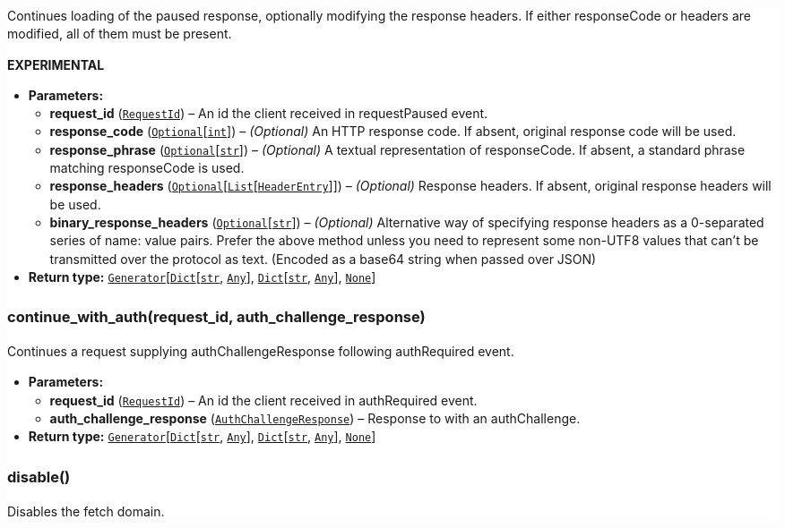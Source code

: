 Continues loading of the paused response, optionally modifying the
response headers. If either responseCode or headers are modified, all of them
must be present.

**EXPERIMENTAL**

* **Parameters:**
  * **request_id** ([`RequestId`](#nodriver.cdp.fetch.RequestId)) – An id the client received in requestPaused event.
  * **response_code** ([`Optional`](https://docs.python.org/3/library/typing.html#typing.Optional)[[`int`](https://docs.python.org/3/library/functions.html#int)]) – *(Optional)* An HTTP response code. If absent, original response code will be used.
  * **response_phrase** ([`Optional`](https://docs.python.org/3/library/typing.html#typing.Optional)[[`str`](https://docs.python.org/3/library/stdtypes.html#str)]) – *(Optional)* A textual representation of responseCode. If absent, a standard phrase matching responseCode is used.
  * **response_headers** ([`Optional`](https://docs.python.org/3/library/typing.html#typing.Optional)[[`List`](https://docs.python.org/3/library/typing.html#typing.List)[[`HeaderEntry`](#nodriver.cdp.fetch.HeaderEntry)]]) – *(Optional)* Response headers. If absent, original response headers will be used.
  * **binary_response_headers** ([`Optional`](https://docs.python.org/3/library/typing.html#typing.Optional)[[`str`](https://docs.python.org/3/library/stdtypes.html#str)]) – *(Optional)* Alternative way of specifying response headers as a 0-separated series of name: value pairs. Prefer the above method unless you need to represent some non-UTF8 values that can’t be transmitted over the protocol as text. (Encoded as a base64 string when passed over JSON)
* **Return type:**
  [`Generator`](https://docs.python.org/3/library/typing.html#typing.Generator)[[`Dict`](https://docs.python.org/3/library/typing.html#typing.Dict)[[`str`](https://docs.python.org/3/library/stdtypes.html#str), [`Any`](https://docs.python.org/3/library/typing.html#typing.Any)], [`Dict`](https://docs.python.org/3/library/typing.html#typing.Dict)[[`str`](https://docs.python.org/3/library/stdtypes.html#str), [`Any`](https://docs.python.org/3/library/typing.html#typing.Any)], [`None`](https://docs.python.org/3/library/constants.html#None)]

### continue_with_auth(request_id, auth_challenge_response)

Continues a request supplying authChallengeResponse following authRequired event.

* **Parameters:**
  * **request_id** ([`RequestId`](#nodriver.cdp.fetch.RequestId)) – An id the client received in authRequired event.
  * **auth_challenge_response** ([`AuthChallengeResponse`](#nodriver.cdp.fetch.AuthChallengeResponse)) – Response to  with an authChallenge.
* **Return type:**
  [`Generator`](https://docs.python.org/3/library/typing.html#typing.Generator)[[`Dict`](https://docs.python.org/3/library/typing.html#typing.Dict)[[`str`](https://docs.python.org/3/library/stdtypes.html#str), [`Any`](https://docs.python.org/3/library/typing.html#typing.Any)], [`Dict`](https://docs.python.org/3/library/typing.html#typing.Dict)[[`str`](https://docs.python.org/3/library/stdtypes.html#str), [`Any`](https://docs.python.org/3/library/typing.html#typing.Any)], [`None`](https://docs.python.org/3/library/constants.html#None)]

### disable()

Disables the fetch domain.
